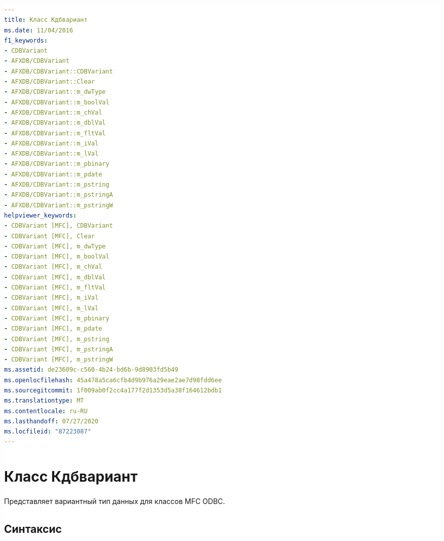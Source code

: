 ```yaml
---
title: Класс Кдбвариант
ms.date: 11/04/2016
f1_keywords:
- CDBVariant
- AFXDB/CDBVariant
- AFXDB/CDBVariant::CDBVariant
- AFXDB/CDBVariant::Clear
- AFXDB/CDBVariant::m_dwType
- AFXDB/CDBVariant::m_boolVal
- AFXDB/CDBVariant::m_chVal
- AFXDB/CDBVariant::m_dblVal
- AFXDB/CDBVariant::m_fltVal
- AFXDB/CDBVariant::m_iVal
- AFXDB/CDBVariant::m_lVal
- AFXDB/CDBVariant::m_pbinary
- AFXDB/CDBVariant::m_pdate
- AFXDB/CDBVariant::m_pstring
- AFXDB/CDBVariant::m_pstringA
- AFXDB/CDBVariant::m_pstringW
helpviewer_keywords:
- CDBVariant [MFC], CDBVariant
- CDBVariant [MFC], Clear
- CDBVariant [MFC], m_dwType
- CDBVariant [MFC], m_boolVal
- CDBVariant [MFC], m_chVal
- CDBVariant [MFC], m_dblVal
- CDBVariant [MFC], m_fltVal
- CDBVariant [MFC], m_iVal
- CDBVariant [MFC], m_lVal
- CDBVariant [MFC], m_pbinary
- CDBVariant [MFC], m_pdate
- CDBVariant [MFC], m_pstring
- CDBVariant [MFC], m_pstringA
- CDBVariant [MFC], m_pstringW
ms.assetid: de23609c-c560-4b24-bd6b-9d8903fd5b49
ms.openlocfilehash: 45a478a5ca6cfb4d9b976a29eae2ae7d98fdd6ee
ms.sourcegitcommit: 1f009ab0f2cc4a177f2d1353d5a38f164612bdb1
ms.translationtype: MT
ms.contentlocale: ru-RU
ms.lasthandoff: 07/27/2020
ms.locfileid: "87223087"
---
```

# <a name="cdbvariant-class"></a>Класс Кдбвариант

Представляет вариантный тип данных для классов MFC ODBC.

## <a name="syntax"></a>Синтаксис
